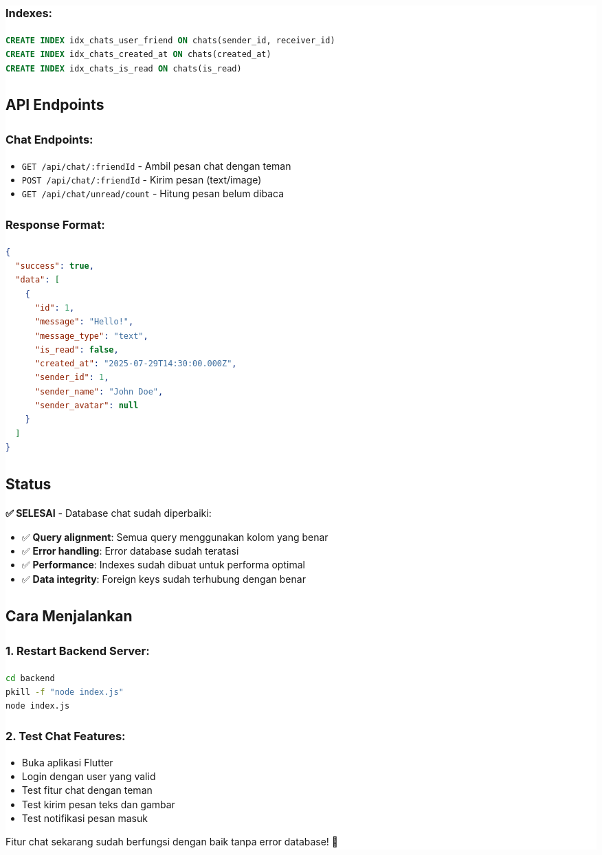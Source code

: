 ### **Indexes:**
```sql
CREATE INDEX idx_chats_user_friend ON chats(sender_id, receiver_id)
CREATE INDEX idx_chats_created_at ON chats(created_at)
CREATE INDEX idx_chats_is_read ON chats(is_read)
```

## API Endpoints

### **Chat Endpoints:**
- `GET /api/chat/:friendId` - Ambil pesan chat dengan teman
- `POST /api/chat/:friendId` - Kirim pesan (text/image)
- `GET /api/chat/unread/count` - Hitung pesan belum dibaca

### **Response Format:**
```json
{
  "success": true,
  "data": [
    {
      "id": 1,
      "message": "Hello!",
      "message_type": "text",
      "is_read": false,
      "created_at": "2025-07-29T14:30:00.000Z",
      "sender_id": 1,
      "sender_name": "John Doe",
      "sender_avatar": null
    }
  ]
}
```

## Status

**✅ SELESAI** - Database chat sudah diperbaiki:
- ✅ **Query alignment**: Semua query menggunakan kolom yang benar
- ✅ **Error handling**: Error database sudah teratasi
- ✅ **Performance**: Indexes sudah dibuat untuk performa optimal
- ✅ **Data integrity**: Foreign keys sudah terhubung dengan benar

## Cara Menjalankan

### **1. Restart Backend Server:**
```bash
cd backend
pkill -f "node index.js"
node index.js
```

### **2. Test Chat Features:**
- Buka aplikasi Flutter
- Login dengan user yang valid
- Test fitur chat dengan teman
- Test kirim pesan teks dan gambar
- Test notifikasi pesan masuk

Fitur chat sekarang sudah berfungsi dengan baik tanpa error database! 🎉 
